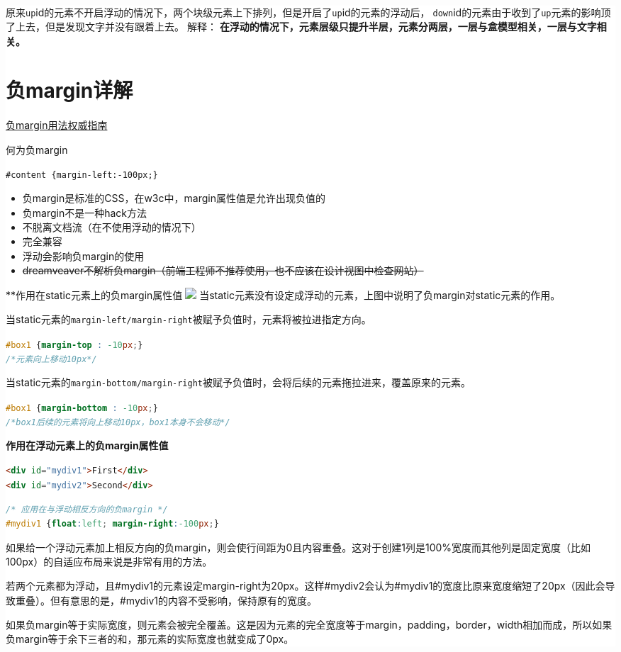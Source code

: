 原来`up`id的元素不开启浮动的情况下，两个块级元素上下排列，但是开启了`up`id的元素的浮动后，
`down`id的元素由于收到了`up`元素的影响顶了上去，但是发现文字并没有跟着上去。
解释：
**在浮动的情况下，元素层级只提升半层，元素分两层，一层与盒模型相关，一层与文字相关。**

# 负margin详解

[负margin用法权威指南](https://www.w3cplus.com/css/the-definitive-guide-to-using-negative-margins.html)

何为负margin

``` html
#content {margin-left:-100px;}
```

- 负margin是标准的CSS，在w3c中，margin属性值是允许出现负值的
- 负margin不是一种hack方法
- 不脱离文档流（在不使用浮动的情况下）
- 完全兼容
- 浮动会影响负margin的使用
- ~~dreamveaver不解析负margin（前端工程师不推荐使用，也不应该在设计视图中检查网站）~~

**作用在static元素上的负margin属性值
![](negative-margin-1.jpg)
当static元素没有设定成浮动的元素，上图中说明了负margin对static元素的作用。

当static元素的`margin-left/margin-right`被赋予负值时，元素将被拉进指定方向。

``` css
#box1 {margin-top : -10px;}
/*元素向上移动10px*/
```

当static元素的`margin-bottom/margin-right`被赋予负值时，会将后续的元素拖拉进来，覆盖原来的元素。

``` css
#box1 {margin-bottom : -10px;}
/*box1后续的元素将向上移动10px，box1本身不会移动*/
```

**作用在浮动元素上的负margin属性值**

``` html
<div id="mydiv1">First</div>
<div id="mydiv2">Second</div>
```
``` css
/* 应用在与浮动相反方向的负margin */
#mydiv1 {float:left; margin-right:-100px;}
```

如果给一个浮动元素加上相反方向的负margin，则会使行间距为0且内容重叠。这对于创建1列是100%宽度而其他列是固定宽度（比如100px）的自适应布局来说是非常有用的方法。

若两个元素都为浮动，且#mydiv1的元素设定margin-right为20px。这样#mydiv2会认为#mydiv1的宽度比原来宽度缩短了20px（因此会导致重叠）。但有意思的是，#mydiv1的内容不受影响，保持原有的宽度。

如果负margin等于实际宽度，则元素会被完全覆盖。这是因为元素的完全宽度等于margin，padding，border，width相加而成，所以如果负margin等于余下三者的和，那元素的实际宽度也就变成了0px。
